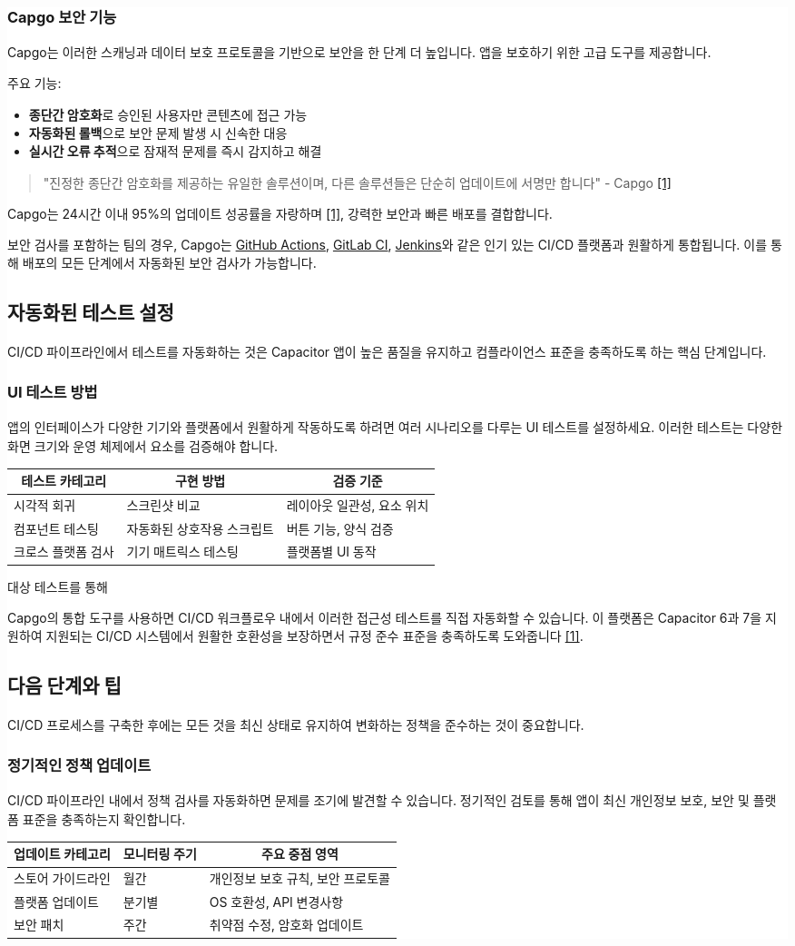### Capgo 보안 기능

Capgo는 이러한 스캐닝과 데이터 보호 프로토콜을 기반으로 보안을 한 단계 더 높입니다. 앱을 보호하기 위한 고급 도구를 제공합니다.

주요 기능:

-   **종단간 암호화**로 승인된 사용자만 콘텐츠에 접근 가능
-   **자동화된 롤백**으로 보안 문제 발생 시 신속한 대응
-   **실시간 오류 추적**으로 잠재적 문제를 즉시 감지하고 해결

> "진정한 종단간 암호화를 제공하는 유일한 솔루션이며, 다른 솔루션들은 단순히 업데이트에 서명만 합니다" - Capgo [\[1\]](https://capgo.app/)

Capgo는 24시간 이내 95%의 업데이트 성공률을 자랑하며 [\[1\]](https://capgo.app/), 강력한 보안과 빠른 배포를 결합합니다.

보안 검사를 포함하는 팀의 경우, Capgo는 [GitHub Actions](https://docs.github.com/actions), [GitLab CI](https://docs.gitlab.com/ee/ci/), [Jenkins](https://www.jenkins.io/)와 같은 인기 있는 CI/CD 플랫폼과 원활하게 통합됩니다. 이를 통해 배포의 모든 단계에서 자동화된 보안 검사가 가능합니다.

## 자동화된 테스트 설정

CI/CD 파이프라인에서 테스트를 자동화하는 것은 Capacitor 앱이 높은 품질을 유지하고 컴플라이언스 표준을 충족하도록 하는 핵심 단계입니다.

### UI 테스트 방법

앱의 인터페이스가 다양한 기기와 플랫폼에서 원활하게 작동하도록 하려면 여러 시나리오를 다루는 UI 테스트를 설정하세요. 이러한 테스트는 다양한 화면 크기와 운영 체제에서 요소를 검증해야 합니다.

| **테스트 카테고리** | **구현 방법** | **검증 기준** |
| --- | --- | --- |
| 시각적 회귀 | 스크린샷 비교 | 레이아웃 일관성, 요소 위치 |
| 컴포넌트 테스팅 | 자동화된 상호작용 스크립트 | 버튼 기능, 양식 검증 |
| 크로스 플랫폼 검사 | 기기 매트릭스 테스팅 | 플랫폼별 UI 동작 |

대상 테스트를 통해 

Capgo의 통합 도구를 사용하면 CI/CD 워크플로우 내에서 이러한 접근성 테스트를 직접 자동화할 수 있습니다. 이 플랫폼은 Capacitor 6과 7을 지원하여 지원되는 CI/CD 시스템에서 원활한 호환성을 보장하면서 규정 준수 표준을 충족하도록 도와줍니다 [\[1\]](https://capgo.app/).

## 다음 단계와 팁

CI/CD 프로세스를 구축한 후에는 모든 것을 최신 상태로 유지하여 변화하는 정책을 준수하는 것이 중요합니다.

### 정기적인 정책 업데이트

CI/CD 파이프라인 내에서 정책 검사를 자동화하면 문제를 조기에 발견할 수 있습니다. 정기적인 검토를 통해 앱이 최신 개인정보 보호, 보안 및 플랫폼 표준을 충족하는지 확인합니다.

| **업데이트 카테고리** | **모니터링 주기** | **주요 중점 영역** |
| --- | --- | --- |
| 스토어 가이드라인 | 월간 | 개인정보 보호 규칙, 보안 프로토콜 |
| 플랫폼 업데이트 | 분기별 | OS 호환성, API 변경사항 |
| 보안 패치 | 주간 | 취약점 수정, 암호화 업데이트 |
